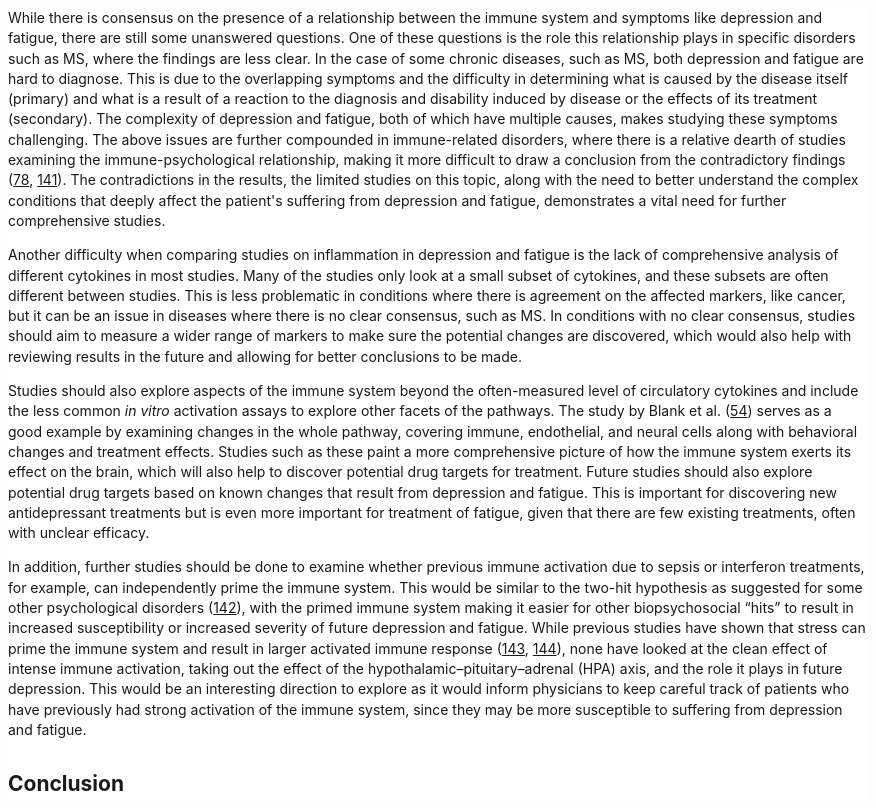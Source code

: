 While there is consensus on the presence of a relationship between the immune system and symptoms like depression and fatigue, there are still some unanswered questions. One of these questions is the role this relationship plays in specific disorders such as MS, where the findings are less clear. In the case of some chronic diseases, such as MS, both depression and fatigue are hard to diagnose. This is due to the overlapping symptoms and the difficulty in determining what is caused by the disease itself (primary) and what is a result of a reaction to the diagnosis and disability induced by disease or the effects of its treatment (secondary). The complexity of depression and fatigue, both of which have multiple causes, makes studying these symptoms challenging. The above issues are further compounded in immune-related disorders, where there is a relative dearth of studies examining the immune-psychological relationship, making it more difficult to draw a conclusion from the contradictory findings ([78](https://pmc.ncbi.nlm.nih.gov/articles/PMC6658985/#B78), [141](https://pmc.ncbi.nlm.nih.gov/articles/PMC6658985/#B141)). The contradictions in the results, the limited studies on this topic, along with the need to better understand the complex conditions that deeply affect the patient's suffering from depression and fatigue, demonstrates a vital need for further comprehensive studies.

Another difficulty when comparing studies on inflammation in depression and fatigue is the lack of comprehensive analysis of different cytokines in most studies. Many of the studies only look at a small subset of cytokines, and these subsets are often different between studies. This is less problematic in conditions where there is agreement on the affected markers, like cancer, but it can be an issue in diseases where there is no clear consensus, such as MS. In conditions with no clear consensus, studies should aim to measure a wider range of markers to make sure the potential changes are discovered, which would also help with reviewing results in the future and allowing for better conclusions to be made.

Studies should also explore aspects of the immune system beyond the often-measured level of circulatory cytokines and include the less common _in vitro_ activation assays to explore other facets of the pathways. The study by Blank et al. ([54](https://pmc.ncbi.nlm.nih.gov/articles/PMC6658985/#B54)) serves as a good example by examining changes in the whole pathway, covering immune, endothelial, and neural cells along with behavioral changes and treatment effects. Studies such as these paint a more comprehensive picture of how the immune system exerts its effect on the brain, which will also help to discover potential drug targets for treatment. Future studies should also explore potential drug targets based on known changes that result from depression and fatigue. This is important for discovering new antidepressant treatments but is even more important for treatment of fatigue, given that there are few existing treatments, often with unclear efficacy.

In addition, further studies should be done to examine whether previous immune activation due to sepsis or interferon treatments, for example, can independently prime the immune system. This would be similar to the two-hit hypothesis as suggested for some other psychological disorders ([142](https://pmc.ncbi.nlm.nih.gov/articles/PMC6658985/#B142)), with the primed immune system making it easier for other biopsychosocial “hits” to result in increased susceptibility or increased severity of future depression and fatigue. While previous studies have shown that stress can prime the immune system and result in larger activated immune response ([143](https://pmc.ncbi.nlm.nih.gov/articles/PMC6658985/#B143), [144](https://pmc.ncbi.nlm.nih.gov/articles/PMC6658985/#B144)), none have looked at the clean effect of intense immune activation, taking out the effect of the hypothalamic–pituitary–adrenal (HPA) axis, and the role it plays in future depression. This would be an interesting direction to explore as it would inform physicians to keep careful track of patients who have previously had strong activation of the immune system, since they may be more susceptible to suffering from depression and fatigue.

## Conclusion
